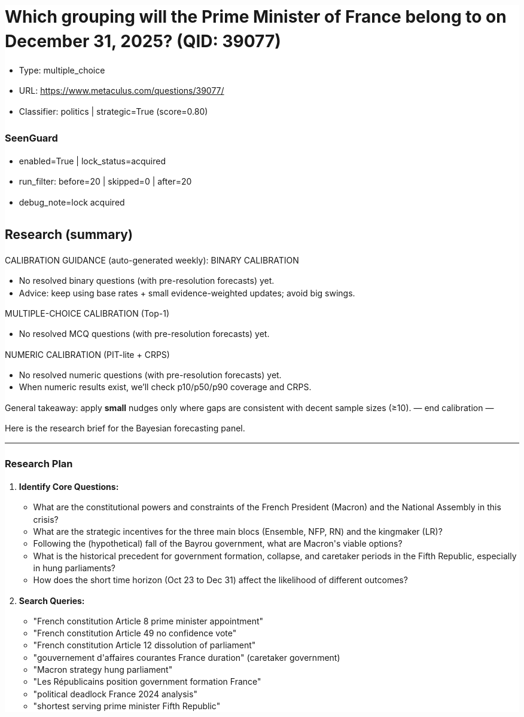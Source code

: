 # Which grouping will the Prime Minister of France belong to on December 31, 2025? (QID: 39077)

- Type: multiple_choice

- URL: https://www.metaculus.com/questions/39077/

- Classifier: politics | strategic=True (score=0.80)

### SeenGuard

- enabled=True | lock_status=acquired

- run_filter: before=20 | skipped=0 | after=20

- debug_note=lock acquired

## Research (summary)

CALIBRATION GUIDANCE (auto-generated weekly):
BINARY CALIBRATION
- No resolved binary questions (with pre-resolution forecasts) yet.
- Advice: keep using base rates + small evidence-weighted updates; avoid big swings.

MULTIPLE-CHOICE CALIBRATION (Top-1)
- No resolved MCQ questions (with pre-resolution forecasts) yet.

NUMERIC CALIBRATION (PIT-lite + CRPS)
- No resolved numeric questions (with pre-resolution forecasts) yet.
- When numeric results exist, we’ll check p10/p50/p90 coverage and CRPS.

General takeaway: apply **small** nudges only where gaps are consistent with decent sample sizes (≥10).
— end calibration —

Here is the research brief for the Bayesian forecasting panel.

***

### **Research Plan**

1.  **Identify Core Questions:**
    *   What are the constitutional powers and constraints of the French President (Macron) and the National Assembly in this crisis?
    *   What are the strategic incentives for the three main blocs (Ensemble, NFP, RN) and the kingmaker (LR)?
    *   Following the (hypothetical) fall of the Bayrou government, what are Macron's viable options?
    *   What is the historical precedent for government formation, collapse, and caretaker periods in the Fifth Republic, especially in hung parliaments?
    *   How does the short time horizon (Oct 23 to Dec 31) affect the likelihood of different outcomes?

2.  **Search Queries:**
    *   "French constitution Article 8 prime minister appointment"
    *   "French constitution Article 49 no confidence vote"
    *   "French constitution Article 12 dissolution of parliament"
    *   "gouvernement d'affaires courantes France duration" (caretaker government)
    *   "Macron strategy hung parliament"
    *   "Les Républicains position government formation France"
    *   "political deadlock France 2024 analysis"
    *   "shortest serving prime minister Fifth Republic"
